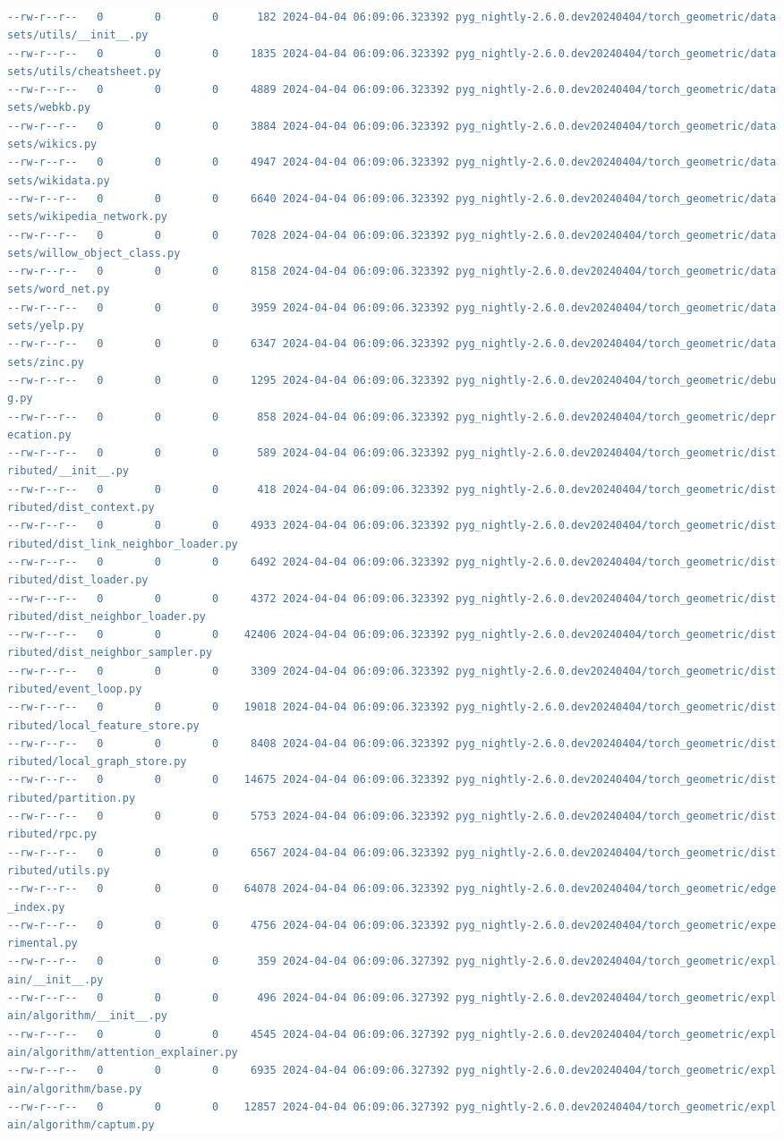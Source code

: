 ```diff
--rw-r--r--   0        0        0      182 2024-04-04 06:09:06.323392 pyg_nightly-2.6.0.dev20240404/torch_geometric/datasets/utils/__init__.py
--rw-r--r--   0        0        0     1835 2024-04-04 06:09:06.323392 pyg_nightly-2.6.0.dev20240404/torch_geometric/datasets/utils/cheatsheet.py
--rw-r--r--   0        0        0     4889 2024-04-04 06:09:06.323392 pyg_nightly-2.6.0.dev20240404/torch_geometric/datasets/webkb.py
--rw-r--r--   0        0        0     3884 2024-04-04 06:09:06.323392 pyg_nightly-2.6.0.dev20240404/torch_geometric/datasets/wikics.py
--rw-r--r--   0        0        0     4947 2024-04-04 06:09:06.323392 pyg_nightly-2.6.0.dev20240404/torch_geometric/datasets/wikidata.py
--rw-r--r--   0        0        0     6640 2024-04-04 06:09:06.323392 pyg_nightly-2.6.0.dev20240404/torch_geometric/datasets/wikipedia_network.py
--rw-r--r--   0        0        0     7028 2024-04-04 06:09:06.323392 pyg_nightly-2.6.0.dev20240404/torch_geometric/datasets/willow_object_class.py
--rw-r--r--   0        0        0     8158 2024-04-04 06:09:06.323392 pyg_nightly-2.6.0.dev20240404/torch_geometric/datasets/word_net.py
--rw-r--r--   0        0        0     3959 2024-04-04 06:09:06.323392 pyg_nightly-2.6.0.dev20240404/torch_geometric/datasets/yelp.py
--rw-r--r--   0        0        0     6347 2024-04-04 06:09:06.323392 pyg_nightly-2.6.0.dev20240404/torch_geometric/datasets/zinc.py
--rw-r--r--   0        0        0     1295 2024-04-04 06:09:06.323392 pyg_nightly-2.6.0.dev20240404/torch_geometric/debug.py
--rw-r--r--   0        0        0      858 2024-04-04 06:09:06.323392 pyg_nightly-2.6.0.dev20240404/torch_geometric/deprecation.py
--rw-r--r--   0        0        0      589 2024-04-04 06:09:06.323392 pyg_nightly-2.6.0.dev20240404/torch_geometric/distributed/__init__.py
--rw-r--r--   0        0        0      418 2024-04-04 06:09:06.323392 pyg_nightly-2.6.0.dev20240404/torch_geometric/distributed/dist_context.py
--rw-r--r--   0        0        0     4933 2024-04-04 06:09:06.323392 pyg_nightly-2.6.0.dev20240404/torch_geometric/distributed/dist_link_neighbor_loader.py
--rw-r--r--   0        0        0     6492 2024-04-04 06:09:06.323392 pyg_nightly-2.6.0.dev20240404/torch_geometric/distributed/dist_loader.py
--rw-r--r--   0        0        0     4372 2024-04-04 06:09:06.323392 pyg_nightly-2.6.0.dev20240404/torch_geometric/distributed/dist_neighbor_loader.py
--rw-r--r--   0        0        0    42406 2024-04-04 06:09:06.323392 pyg_nightly-2.6.0.dev20240404/torch_geometric/distributed/dist_neighbor_sampler.py
--rw-r--r--   0        0        0     3309 2024-04-04 06:09:06.323392 pyg_nightly-2.6.0.dev20240404/torch_geometric/distributed/event_loop.py
--rw-r--r--   0        0        0    19018 2024-04-04 06:09:06.323392 pyg_nightly-2.6.0.dev20240404/torch_geometric/distributed/local_feature_store.py
--rw-r--r--   0        0        0     8408 2024-04-04 06:09:06.323392 pyg_nightly-2.6.0.dev20240404/torch_geometric/distributed/local_graph_store.py
--rw-r--r--   0        0        0    14675 2024-04-04 06:09:06.323392 pyg_nightly-2.6.0.dev20240404/torch_geometric/distributed/partition.py
--rw-r--r--   0        0        0     5753 2024-04-04 06:09:06.323392 pyg_nightly-2.6.0.dev20240404/torch_geometric/distributed/rpc.py
--rw-r--r--   0        0        0     6567 2024-04-04 06:09:06.323392 pyg_nightly-2.6.0.dev20240404/torch_geometric/distributed/utils.py
--rw-r--r--   0        0        0    64078 2024-04-04 06:09:06.323392 pyg_nightly-2.6.0.dev20240404/torch_geometric/edge_index.py
--rw-r--r--   0        0        0     4756 2024-04-04 06:09:06.323392 pyg_nightly-2.6.0.dev20240404/torch_geometric/experimental.py
--rw-r--r--   0        0        0      359 2024-04-04 06:09:06.327392 pyg_nightly-2.6.0.dev20240404/torch_geometric/explain/__init__.py
--rw-r--r--   0        0        0      496 2024-04-04 06:09:06.327392 pyg_nightly-2.6.0.dev20240404/torch_geometric/explain/algorithm/__init__.py
--rw-r--r--   0        0        0     4545 2024-04-04 06:09:06.327392 pyg_nightly-2.6.0.dev20240404/torch_geometric/explain/algorithm/attention_explainer.py
--rw-r--r--   0        0        0     6935 2024-04-04 06:09:06.327392 pyg_nightly-2.6.0.dev20240404/torch_geometric/explain/algorithm/base.py
--rw-r--r--   0        0        0    12857 2024-04-04 06:09:06.327392 pyg_nightly-2.6.0.dev20240404/torch_geometric/explain/algorithm/captum.py
```